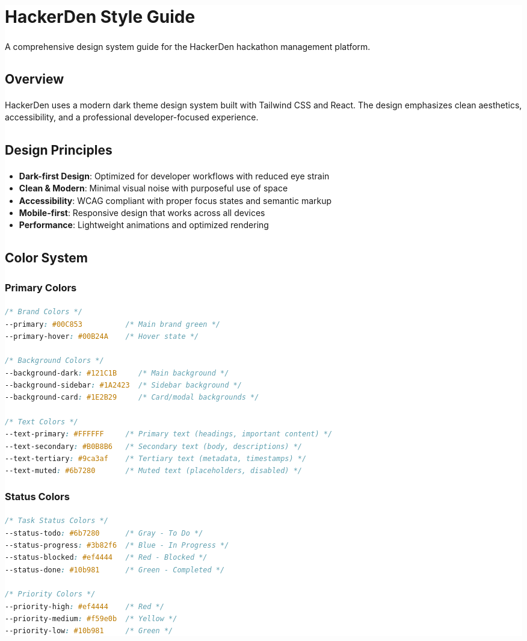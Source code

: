 # HackerDen Style Guide

A comprehensive design system guide for the HackerDen hackathon management platform.

## Overview

HackerDen uses a modern dark theme design system built with Tailwind CSS and React. The design emphasizes clean aesthetics, accessibility, and a professional developer-focused experience.

## Design Principles

- **Dark-first Design**: Optimized for developer workflows with reduced eye strain
- **Clean & Modern**: Minimal visual noise with purposeful use of space
- **Accessibility**: WCAG compliant with proper focus states and semantic markup
- **Mobile-first**: Responsive design that works across all devices
- **Performance**: Lightweight animations and optimized rendering

## Color System

### Primary Colors
```css
/* Brand Colors */
--primary: #00C853          /* Main brand green */
--primary-hover: #00B24A    /* Hover state */

/* Background Colors */
--background-dark: #121C1B     /* Main background */
--background-sidebar: #1A2423  /* Sidebar background */
--background-card: #1E2B29     /* Card/modal backgrounds */

/* Text Colors */
--text-primary: #FFFFFF     /* Primary text (headings, important content) */
--text-secondary: #B0B8B6   /* Secondary text (body, descriptions) */
--text-tertiary: #9ca3af    /* Tertiary text (metadata, timestamps) */
--text-muted: #6b7280       /* Muted text (placeholders, disabled) */
```

### Status Colors
```css
/* Task Status Colors */
--status-todo: #6b7280      /* Gray - To Do */
--status-progress: #3b82f6  /* Blue - In Progress */
--status-blocked: #ef4444   /* Red - Blocked */
--status-done: #10b981      /* Green - Completed */

/* Priority Colors */
--priority-high: #ef4444    /* Red */
--priority-medium: #f59e0b  /* Yellow */
--priority-low: #10b981     /* Green */
```
